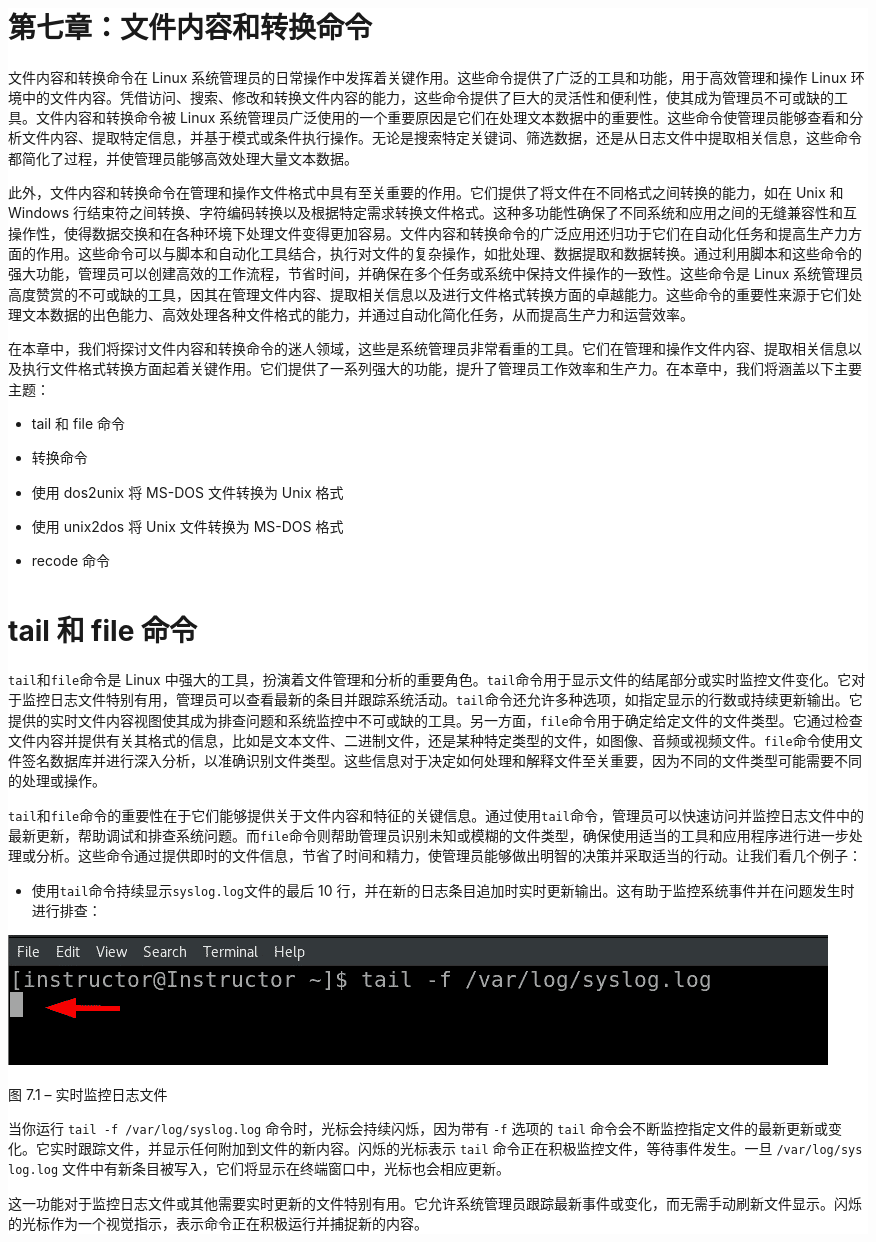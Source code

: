 

# 第七章：文件内容和转换命令

文件内容和转换命令在 Linux 系统管理员的日常操作中发挥着关键作用。这些命令提供了广泛的工具和功能，用于高效管理和操作 Linux 环境中的文件内容。凭借访问、搜索、修改和转换文件内容的能力，这些命令提供了巨大的灵活性和便利性，使其成为管理员不可或缺的工具。文件内容和转换命令被 Linux 系统管理员广泛使用的一个重要原因是它们在处理文本数据中的重要性。这些命令使管理员能够查看和分析文件内容、提取特定信息，并基于模式或条件执行操作。无论是搜索特定关键词、筛选数据，还是从日志文件中提取相关信息，这些命令都简化了过程，并使管理员能够高效处理大量文本数据。

此外，文件内容和转换命令在管理和操作文件格式中具有至关重要的作用。它们提供了将文件在不同格式之间转换的能力，如在 Unix 和 Windows 行结束符之间转换、字符编码转换以及根据特定需求转换文件格式。这种多功能性确保了不同系统和应用之间的无缝兼容性和互操作性，使得数据交换和在各种环境下处理文件变得更加容易。文件内容和转换命令的广泛应用还归功于它们在自动化任务和提高生产力方面的作用。这些命令可以与脚本和自动化工具结合，执行对文件的复杂操作，如批处理、数据提取和数据转换。通过利用脚本和这些命令的强大功能，管理员可以创建高效的工作流程，节省时间，并确保在多个任务或系统中保持文件操作的一致性。这些命令是 Linux 系统管理员高度赞赏的不可或缺的工具，因其在管理文件内容、提取相关信息以及进行文件格式转换方面的卓越能力。这些命令的重要性来源于它们处理文本数据的出色能力、高效处理各种文件格式的能力，并通过自动化简化任务，从而提高生产力和运营效率。

在本章中，我们将探讨文件内容和转换命令的迷人领域，这些是系统管理员非常看重的工具。它们在管理和操作文件内容、提取相关信息以及执行文件格式转换方面起着关键作用。它们提供了一系列强大的功能，提升了管理员工作效率和生产力。在本章中，我们将涵盖以下主要主题：

+   tail 和 file 命令

+   转换命令

+   使用 dos2unix 将 MS-DOS 文件转换为 Unix 格式

+   使用 unix2dos 将 Unix 文件转换为 MS-DOS 格式

+   recode 命令

# tail 和 file 命令

`tail`和`file`命令是 Linux 中强大的工具，扮演着文件管理和分析的重要角色。`tail`命令用于显示文件的结尾部分或实时监控文件变化。它对于监控日志文件特别有用，管理员可以查看最新的条目并跟踪系统活动。`tail`命令还允许多种选项，如指定显示的行数或持续更新输出。它提供的实时文件内容视图使其成为排查问题和系统监控中不可或缺的工具。另一方面，`file`命令用于确定给定文件的文件类型。它通过检查文件内容并提供有关其格式的信息，比如是文本文件、二进制文件，还是某种特定类型的文件，如图像、音频或视频文件。`file`命令使用文件签名数据库并进行深入分析，以准确识别文件类型。这些信息对于决定如何处理和解释文件至关重要，因为不同的文件类型可能需要不同的处理或操作。

`tail`和`file`命令的重要性在于它们能够提供关于文件内容和特征的关键信息。通过使用`tail`命令，管理员可以快速访问并监控日志文件中的最新更新，帮助调试和排查系统问题。而`file`命令则帮助管理员识别未知或模糊的文件类型，确保使用适当的工具和应用程序进行进一步处理或分析。这些命令通过提供即时的文件信息，节省了时间和精力，使管理员能够做出明智的决策并采取适当的行动。让我们看几个例子：

+   使用`tail`命令持续显示`syslog.log`文件的最后 10 行，并在新的日志条目追加时实时更新输出。这有助于监控系统事件并在问题发生时进行排查：

![图 7.1 – 实时监控日志文件](img/B18212_07_1.jpg)

图 7.1 – 实时监控日志文件

当你运行 `tail -f /var/log/syslog.log` 命令时，光标会持续闪烁，因为带有 `-f` 选项的 `tail` 命令会不断监控指定文件的最新更新或变化。它实时跟踪文件，并显示任何附加到文件的新内容。闪烁的光标表示 `tail` 命令正在积极监控文件，等待事件发生。一旦 `/var/log/syslog.log` 文件中有新条目被写入，它们将显示在终端窗口中，光标也会相应更新。

这一功能对于监控日志文件或其他需要实时更新的文件特别有用。它允许系统管理员跟踪最新事件或变化，而无需手动刷新文件显示。闪烁的光标作为一个视觉指示，表示命令正在积极运行并捕捉新的内容。
